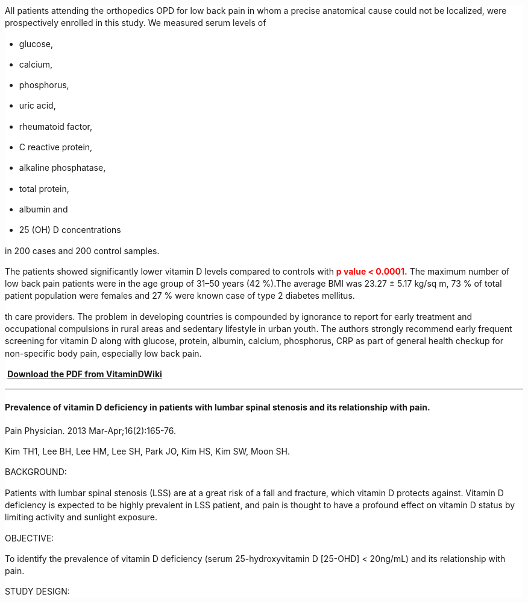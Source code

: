All patients attending the orthopedics OPD for low back pain in whom a precise anatomical cause could not be localized, were prospectively enrolled in this study. We measured serum levels of 

* glucose, 

* calcium, 

* phosphorus, 

* uric acid, 

* rheumatoid factor, 

* C reactive protein, 

* alkaline phosphatase, 

* total protein, 

* albumin and 

* 25 (OH) D concentrations 

in 200 cases and 200 control samples. 

The patients showed significantly lower vitamin D levels compared to controls with  **<span style="color:#F00;">p value < 0.0001.</span>**  The maximum number of low back pain patients were in the age group of 31–50 years (42 %).The average BMI was 23.27 ± 5.17 kg/sq m, 73 % of total patient population were females and 27 % were known case of type 2 diabetes mellitus. 

th care providers. The problem in developing countries is compounded by ignorance to report for early treatment and occupational compulsions in rural areas and sedentary lifestyle in urban youth. The authors strongly recommend early frequent screening for vitamin D along with glucose, protein, albumin, calcium, phosphorus, CRP as part of general health checkup for non-specific body pain, especially low back pain.

 **<i class="fas fa-file-pdf" style="margin-right: 0.3em;"></i><a href="https://d378j1rmrlek7x.cloudfront.net/attachments/pdf/chronic-lbp-2015.pdf">Download the PDF from VitaminDWiki</a>** 

---

#### Prevalence of vitamin D deficiency in patients with lumbar spinal stenosis and its relationship with pain.

Pain Physician. 2013 Mar-Apr;16(2):165-76.

Kim TH1, Lee BH, Lee HM, Lee SH, Park JO, Kim HS, Kim SW, Moon SH.

BACKGROUND:

Patients with lumbar spinal stenosis (LSS) are at a great risk of a fall and fracture, which vitamin D protects against. Vitamin D deficiency is expected to be highly prevalent in LSS patient, and pain is thought to have a profound effect on vitamin D status by limiting activity and sunlight exposure.

OBJECTIVE:

To identify the prevalence of vitamin D deficiency (serum 25-hydroxyvitamin D <span>[25-OHD]</span> < 20ng/mL) and its relationship with pain.

STUDY DESIGN:
